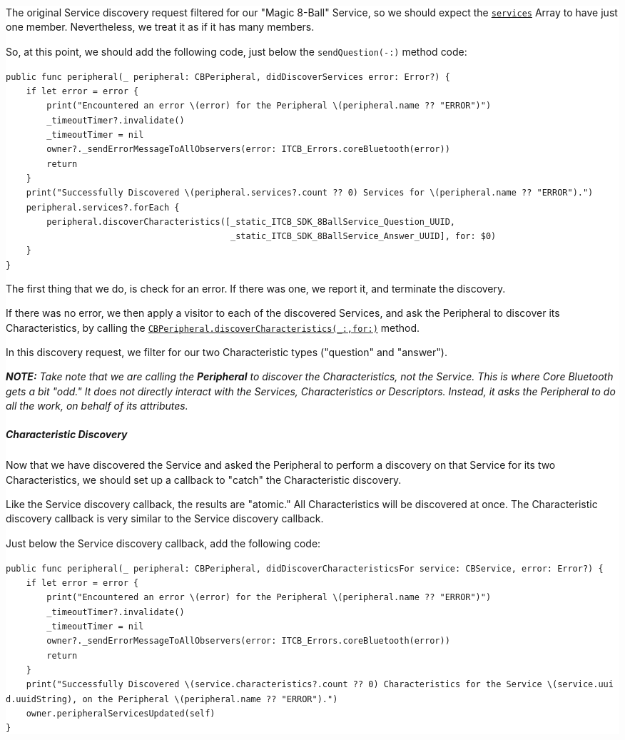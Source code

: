 The original Service discovery request filtered for our "Magic 8-Ball" Service, so we should expect the [`services`](https://developer.apple.com/documentation/corebluetooth/cbperipheral/1518978-services) Array to have just one member. Nevertheless, we treat it as if it has many members.

So, at this point, we should add the following code, just below the `sendQuestion(-:)` method code:

    public func peripheral(_ peripheral: CBPeripheral, didDiscoverServices error: Error?) {
        if let error = error {
            print("Encountered an error \(error) for the Peripheral \(peripheral.name ?? "ERROR")")
            _timeoutTimer?.invalidate()
            _timeoutTimer = nil
            owner?._sendErrorMessageToAllObservers(error: ITCB_Errors.coreBluetooth(error))
            return
        }
        print("Successfully Discovered \(peripheral.services?.count ?? 0) Services for \(peripheral.name ?? "ERROR").")
        peripheral.services?.forEach {
            peripheral.discoverCharacteristics([_static_ITCB_SDK_8BallService_Question_UUID,
                                                _static_ITCB_SDK_8BallService_Answer_UUID], for: $0)
        }
    }

The first thing that we do, is check for an error. If there was one, we report it, and terminate the discovery.

If there was no error, we then apply a visitor to each of the discovered Services, and ask the Peripheral to discover its Characteristics, by calling the [`CBPeripheral.discoverCharacteristics(_:,for:)`](https://developer.apple.com/documentation/corebluetooth/cbperipheral/1518797-discovercharacteristics) method.

In this discovery request, we filter for our two Characteristic types ("question" and "answer").

***NOTE:*** *Take note that we are calling the **Peripheral** to discover the Characteristics, not the Service. This is where Core Bluetooth gets a bit "odd." It does not directly interact with the Services, Characteristics or Descriptors. Instead, it asks the Peripheral to do all the work, on behalf of its attributes.*

##### Characteristic Discovery

Now that we have discovered the Service and asked the Peripheral to perform a discovery on that Service for its two Characteristics, we should set up a callback to "catch" the Characteristic discovery.

Like the Service discovery callback, the results are "atomic." All Characteristics will be discovered at once. The Characteristic discovery callback is very similar to the Service discovery callback.

Just below the Service discovery callback, add the following code:

    public func peripheral(_ peripheral: CBPeripheral, didDiscoverCharacteristicsFor service: CBService, error: Error?) {
        if let error = error {
            print("Encountered an error \(error) for the Peripheral \(peripheral.name ?? "ERROR")")
            _timeoutTimer?.invalidate()
            _timeoutTimer = nil
            owner?._sendErrorMessageToAllObservers(error: ITCB_Errors.coreBluetooth(error))
            return
        }
        print("Successfully Discovered \(service.characteristics?.count ?? 0) Characteristics for the Service \(service.uuid.uuidString), on the Peripheral \(peripheral.name ?? "ERROR").")
        owner.peripheralServicesUpdated(self)
    }
